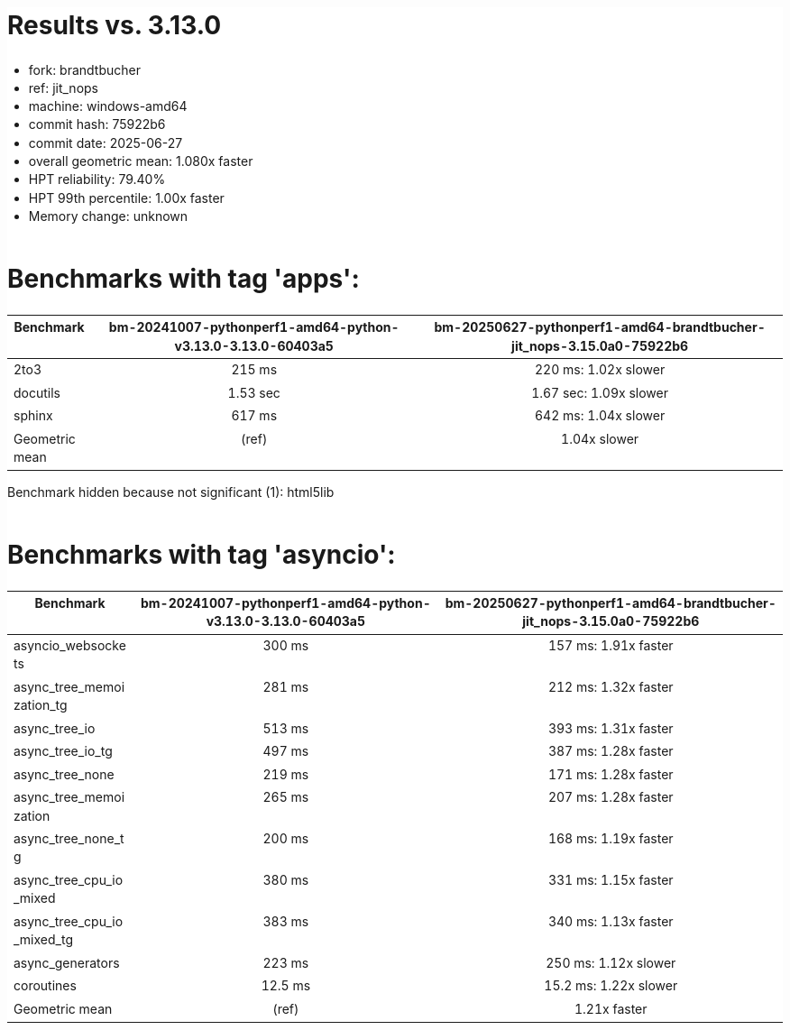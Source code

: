 # Results vs. 3.13.0

- fork: brandtbucher
- ref: jit_nops
- machine: windows-amd64
- commit hash: 75922b6
- commit date: 2025-06-27
- overall geometric mean: 1.080x faster
- HPT reliability: 79.40%
- HPT 99th percentile: 1.00x faster
- Memory change: unknown

Benchmarks with tag 'apps':
===========================

| Benchmark      | bm-20241007-pythonperf1-amd64-python-v3.13.0-3.13.0-60403a5 | bm-20250627-pythonperf1-amd64-brandtbucher-jit_nops-3.15.0a0-75922b6 |
|----------------|:-----------------------------------------------------------:|:--------------------------------------------------------------------:|
| 2to3           | 215 ms                                                      | 220 ms: 1.02x slower                                                 |
| docutils       | 1.53 sec                                                    | 1.67 sec: 1.09x slower                                               |
| sphinx         | 617 ms                                                      | 642 ms: 1.04x slower                                                 |
| Geometric mean | (ref)                                                       | 1.04x slower                                                         |

Benchmark hidden because not significant (1): html5lib

Benchmarks with tag 'asyncio':
==============================

| Benchmark                  | bm-20241007-pythonperf1-amd64-python-v3.13.0-3.13.0-60403a5 | bm-20250627-pythonperf1-amd64-brandtbucher-jit_nops-3.15.0a0-75922b6 |
|----------------------------|:-----------------------------------------------------------:|:--------------------------------------------------------------------:|
| asyncio_websockets         | 300 ms                                                      | 157 ms: 1.91x faster                                                 |
| async_tree_memoization_tg  | 281 ms                                                      | 212 ms: 1.32x faster                                                 |
| async_tree_io              | 513 ms                                                      | 393 ms: 1.31x faster                                                 |
| async_tree_io_tg           | 497 ms                                                      | 387 ms: 1.28x faster                                                 |
| async_tree_none            | 219 ms                                                      | 171 ms: 1.28x faster                                                 |
| async_tree_memoization     | 265 ms                                                      | 207 ms: 1.28x faster                                                 |
| async_tree_none_tg         | 200 ms                                                      | 168 ms: 1.19x faster                                                 |
| async_tree_cpu_io_mixed    | 380 ms                                                      | 331 ms: 1.15x faster                                                 |
| async_tree_cpu_io_mixed_tg | 383 ms                                                      | 340 ms: 1.13x faster                                                 |
| async_generators           | 223 ms                                                      | 250 ms: 1.12x slower                                                 |
| coroutines                 | 12.5 ms                                                     | 15.2 ms: 1.22x slower                                                |
| Geometric mean             | (ref)                                                       | 1.21x faster                                                         |
